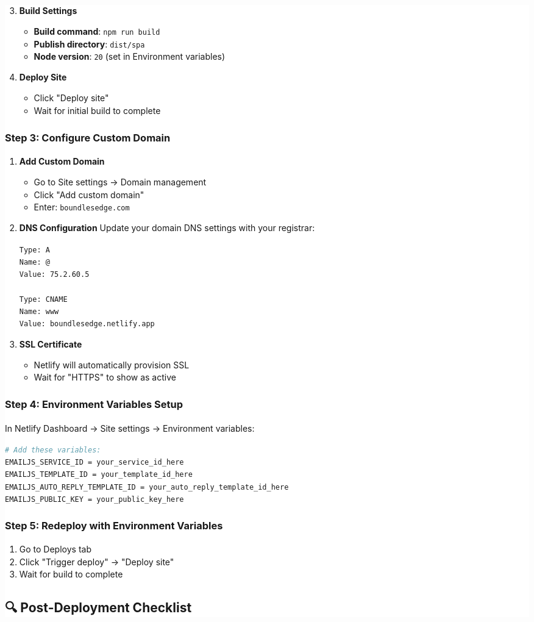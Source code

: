 3. **Build Settings**

   - **Build command**: `npm run build`
   - **Publish directory**: `dist/spa`
   - **Node version**: `20` (set in Environment variables)

4. **Deploy Site**
   - Click "Deploy site"
   - Wait for initial build to complete

### Step 3: Configure Custom Domain

1. **Add Custom Domain**

   - Go to Site settings → Domain management
   - Click "Add custom domain"
   - Enter: `boundlesedge.com`

2. **DNS Configuration**
   Update your domain DNS settings with your registrar:

   ```
   Type: A
   Name: @
   Value: 75.2.60.5

   Type: CNAME
   Name: www
   Value: boundlesedge.netlify.app
   ```

3. **SSL Certificate**
   - Netlify will automatically provision SSL
   - Wait for "HTTPS" to show as active

### Step 4: Environment Variables Setup

In Netlify Dashboard → Site settings → Environment variables:

```bash
# Add these variables:
EMAILJS_SERVICE_ID = your_service_id_here
EMAILJS_TEMPLATE_ID = your_template_id_here
EMAILJS_AUTO_REPLY_TEMPLATE_ID = your_auto_reply_template_id_here
EMAILJS_PUBLIC_KEY = your_public_key_here
```

### Step 5: Redeploy with Environment Variables

1. Go to Deploys tab
2. Click "Trigger deploy" → "Deploy site"
3. Wait for build to complete

## 🔍 Post-Deployment Checklist
